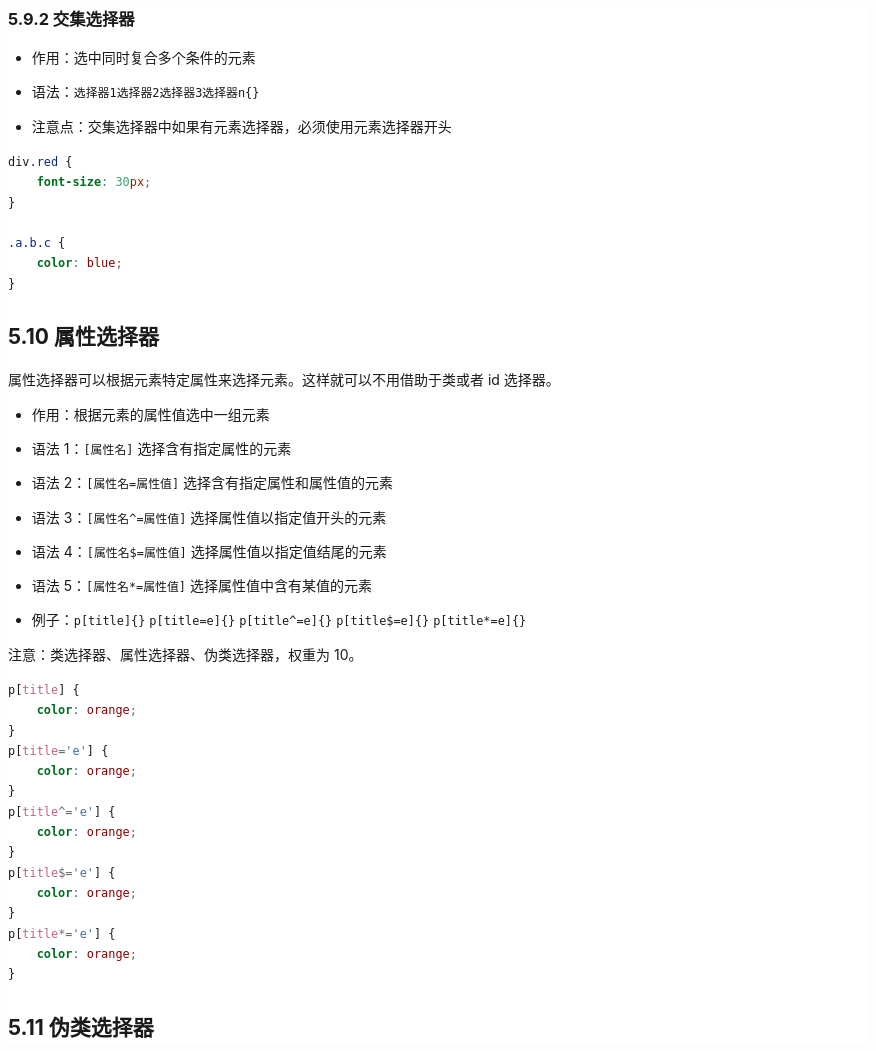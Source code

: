 ### 5.9.2 交集选择器

- 作用：选中同时复合多个条件的元素

- 语法：`选择器1选择器2选择器3选择器n{}`

- 注意点：交集选择器中如果有元素选择器，必须使用元素选择器开头

```css
div.red {
	font-size: 30px;
}

.a.b.c {
	color: blue;
}
```

## 5.10 属性选择器

属性选择器可以根据元素特定属性来选择元素。这样就可以不用借助于类或者 id 选择器。

- 作用：根据元素的属性值选中一组元素

- 语法 1：`[属性名]` 选择含有指定属性的元素

- 语法 2：`[属性名=属性值]` 选择含有指定属性和属性值的元素

- 语法 3：`[属性名^=属性值]` 选择属性值以指定值开头的元素

- 语法 4：`[属性名$=属性值]` 选择属性值以指定值结尾的元素

- 语法 5：`[属性名*=属性值]` 选择属性值中含有某值的元素

- 例子：`p[title]{}` `p[title=e]{}` `p[title^=e]{}` `p[title$=e]{}` `p[title*=e]{}`

注意：类选择器、属性选择器、伪类选择器，权重为 10。

```css
p[title] {
	color: orange;
}
p[title='e'] {
	color: orange;
}
p[title^='e'] {
	color: orange;
}
p[title$='e'] {
	color: orange;
}
p[title*='e'] {
	color: orange;
}
```

## 5.11 伪类选择器
